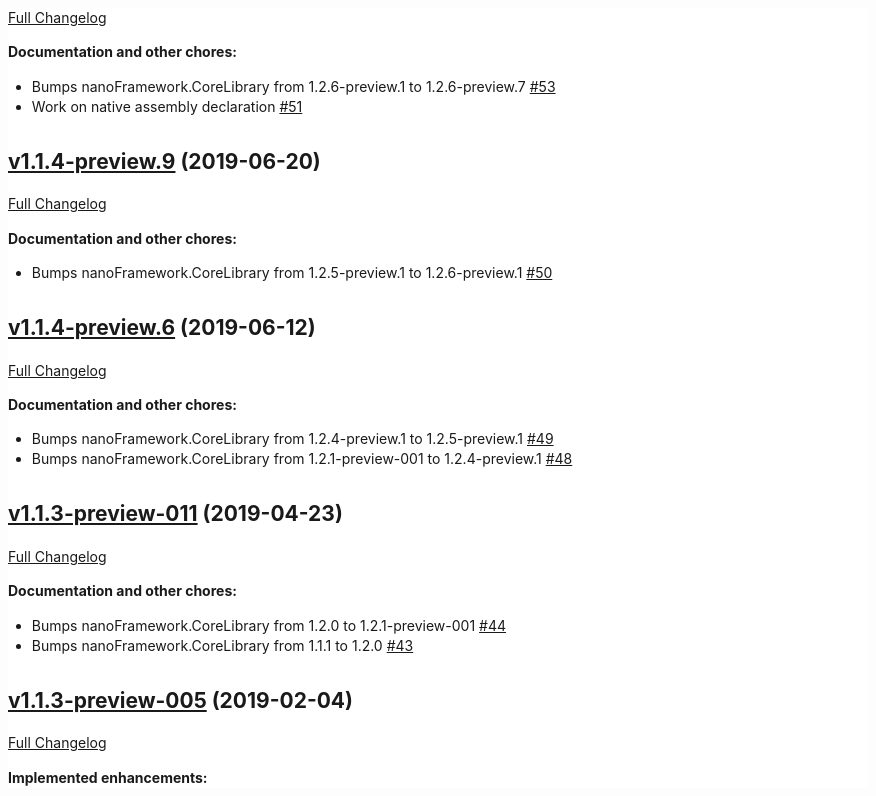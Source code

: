 [Full Changelog](https://github.com/nanoframework/lib-Windows.Devices.Spi/compare/v1.1.4-preview.9...v1.1.4-preview.14)

**Documentation and other chores:**

- Bumps nanoFramework.CoreLibrary from 1.2.6-preview.1 to 1.2.6-preview.7 [\#53](https://github.com/nanoframework/lib-Windows.Devices.Spi/pull/53)
- Work on native assembly declaration [\#51](https://github.com/nanoframework/lib-Windows.Devices.Spi/pull/51)

## [v1.1.4-preview.9](https://github.com/nanoframework/lib-Windows.Devices.Spi/tree/v1.1.4-preview.9) (2019-06-20)

[Full Changelog](https://github.com/nanoframework/lib-Windows.Devices.Spi/compare/v1.1.4-preview.6...v1.1.4-preview.9)

**Documentation and other chores:**

- Bumps nanoFramework.CoreLibrary from 1.2.5-preview.1 to 1.2.6-preview.1 [\#50](https://github.com/nanoframework/lib-Windows.Devices.Spi/pull/50)

## [v1.1.4-preview.6](https://github.com/nanoframework/lib-Windows.Devices.Spi/tree/v1.1.4-preview.6) (2019-06-12)

[Full Changelog](https://github.com/nanoframework/lib-Windows.Devices.Spi/compare/v1.1.3-preview-011...v1.1.4-preview.6)

**Documentation and other chores:**

- Bumps nanoFramework.CoreLibrary from 1.2.4-preview.1 to 1.2.5-preview.1 [\#49](https://github.com/nanoframework/lib-Windows.Devices.Spi/pull/49)
- Bumps nanoFramework.CoreLibrary from 1.2.1-preview-001 to 1.2.4-preview.1 [\#48](https://github.com/nanoframework/lib-Windows.Devices.Spi/pull/48)

## [v1.1.3-preview-011](https://github.com/nanoframework/lib-Windows.Devices.Spi/tree/v1.1.3-preview-011) (2019-04-23)

[Full Changelog](https://github.com/nanoframework/lib-Windows.Devices.Spi/compare/v1.1.3-preview-005...v1.1.3-preview-011)

**Documentation and other chores:**

- Bumps nanoFramework.CoreLibrary from 1.2.0 to 1.2.1-preview-001 [\#44](https://github.com/nanoframework/lib-Windows.Devices.Spi/pull/44)
- Bumps nanoFramework.CoreLibrary from 1.1.1 to 1.2.0 [\#43](https://github.com/nanoframework/lib-Windows.Devices.Spi/pull/43)

## [v1.1.3-preview-005](https://github.com/nanoframework/lib-Windows.Devices.Spi/tree/v1.1.3-preview-005) (2019-02-04)

[Full Changelog](https://github.com/nanoframework/lib-Windows.Devices.Spi/compare/v1.1.2...v1.1.3-preview-005)

**Implemented enhancements:**
